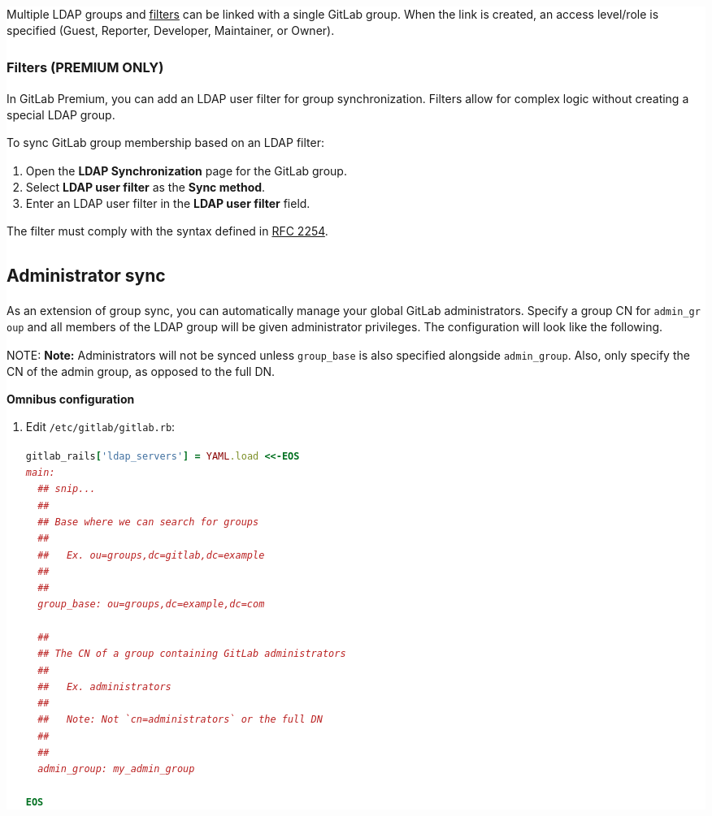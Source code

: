 Multiple LDAP groups and [filters](#filters-premium-only) can be linked with
a single GitLab group. When the link is created, an access level/role is
specified (Guest, Reporter, Developer, Maintainer, or Owner).

### Filters **(PREMIUM ONLY)**

In GitLab Premium, you can add an LDAP user filter for group synchronization.
Filters allow for complex logic without creating a special LDAP group.

To sync GitLab group membership based on an LDAP filter:

1. Open the **LDAP Synchronization** page for the GitLab group.
1. Select **LDAP user filter** as the **Sync method**.
1. Enter an LDAP user filter in the **LDAP user filter** field.

The filter must comply with the
syntax defined in [RFC 2254](https://tools.ietf.org/search/rfc2254).

## Administrator sync

As an extension of group sync, you can automatically manage your global GitLab
administrators. Specify a group CN for `admin_group` and all members of the
LDAP group will be given administrator privileges. The configuration will look
like the following.

NOTE: **Note:**
Administrators will not be synced unless `group_base` is also
specified alongside `admin_group`. Also, only specify the CN of the admin
group, as opposed to the full DN.

**Omnibus configuration**

1. Edit `/etc/gitlab/gitlab.rb`:

   ```ruby
   gitlab_rails['ldap_servers'] = YAML.load <<-EOS
   main:
     ## snip...
     ##
     ## Base where we can search for groups
     ##
     ##   Ex. ou=groups,dc=gitlab,dc=example
     ##
     ##
     group_base: ou=groups,dc=example,dc=com

     ##
     ## The CN of a group containing GitLab administrators
     ##
     ##   Ex. administrators
     ##
     ##   Note: Not `cn=administrators` or the full DN
     ##
     ##
     admin_group: my_admin_group

   EOS
   ```


[reconfigure]: ../restart_gitlab.md#omnibus-gitlab-reconfigure
[restart]: ../restart_gitlab.md#installations-from-source
[^1]: In Active Directory, a user is marked as disabled/blocked if the user